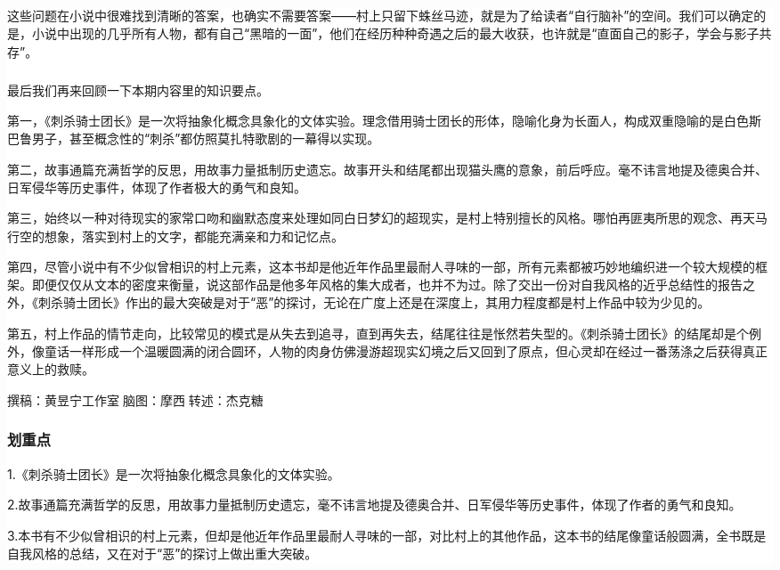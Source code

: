 这些问题在小说中很难找到清晰的答案，也确实不需要答案——村上只留下蛛丝马迹，就是为了给读者“自行脑补”的空间。我们可以确定的是，小说中出现的几乎所有人物，都有自己“黑暗的一面”，他们在经历种种奇遇之后的最大收获，也许就是“直面自己的影子，学会与影子共存”。

###  



最后我们再来回顾一下本期内容里的知识要点。

第一，《刺杀骑士团长》是一次将抽象化概念具象化的文体实验。理念借用骑士团长的形体，隐喻化身为长面人，构成双重隐喻的是白色斯巴鲁男子，甚至概念性的“刺杀”都仿照莫扎特歌剧的一幕得以实现。

第二，故事通篇充满哲学的反思，用故事力量抵制历史遗忘。故事开头和结尾都出现猫头鹰的意象，前后呼应。毫不讳言地提及德奥合并、日军侵华等历史事件，体现了作者极大的勇气和良知。

第三，始终以一种对待现实的家常口吻和幽默态度来处理如同白日梦幻的超现实，是村上特别擅长的风格。哪怕再匪夷所思的观念、再天马行空的想象，落实到村上的文字，都能充满亲和力和记忆点。

第四，尽管小说中有不少似曾相识的村上元素，这本书却是他近年作品里最耐人寻味的一部，所有元素都被巧妙地编织进一个较大规模的框架。即便仅仅从文本的密度来衡量，说这部作品是他多年风格的集大成者，也并不为过。除了交出一份对自我风格的近乎总结性的报告之外，《刺杀骑士团长》作出的最大突破是对于“恶”的探讨，无论在广度上还是在深度上，其用力程度都是村上作品中较为少见的。

第五，村上作品的情节走向，比较常见的模式是从失去到追寻，直到再失去，结尾往往是怅然若失型的。《刺杀骑士团长》的结尾却是个例外，像童话一样形成一个温暖圆满的闭合圆环，人物的肉身仿佛漫游超现实幻境之后又回到了原点，但心灵却在经过一番荡涤之后获得真正意义上的救赎。

撰稿：黄昱宁工作室
脑图：摩西
转述：杰克糖

### 划重点

 1.《刺杀骑士团长》是一次将抽象化概念具象化的文体实验。

 2.故事通篇充满哲学的反思，用故事力量抵制历史遗忘，毫不讳言地提及德奥合并、日军侵华等历史事件，体现了作者的勇气和良知。

 3.本书有不少似曾相识的村上元素，但却是他近年作品里最耐人寻味的一部，对比村上的其他作品，这本书的结尾像童话般圆满，全书既是自我风格的总结，又在对于“恶”的探讨上做出重大突破。

